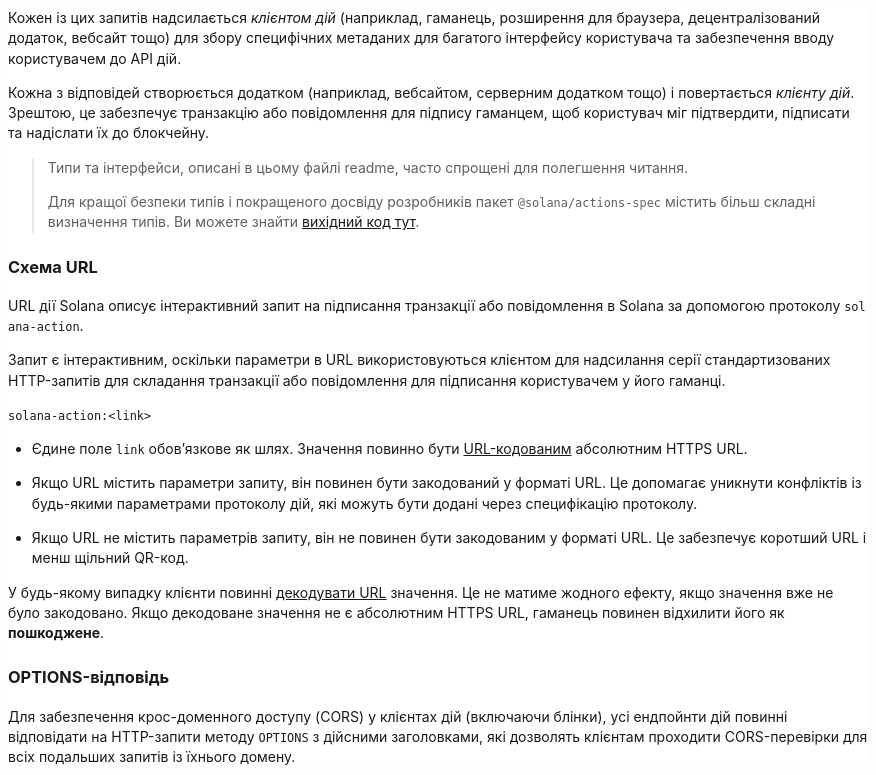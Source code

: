 Кожен із цих запитів надсилається _клієнтом дій_ (наприклад, гаманець,
розширення для браузера, децентралізований додаток, вебсайт тощо) для збору
специфічних метаданих для багатого інтерфейсу користувача та забезпечення вводу
користувачем до API дій.

Кожна з відповідей створюється додатком (наприклад, вебсайтом, серверним
додатком тощо) і повертається _клієнту дій_. Зрештою, це забезпечує транзакцію
або повідомлення для підпису гаманцем, щоб користувач міг підтвердити, підписати
та надіслати їх до блокчейну.

> Типи та інтерфейси, описані в цьому файлі readme, часто спрощені для
> полегшення читання.
>
> Для кращої безпеки типів і покращеного досвіду розробників пакет
> `@solana/actions-spec` містить більш складні визначення типів. Ви можете
> знайти
> [вихідний код тут](https://github.com/solana-developers/solana-actions/blob/main/packages/actions-spec/index.d.ts).

### Схема URL

URL дії Solana описує інтерактивний запит на підписання транзакції або
повідомлення в Solana за допомогою протоколу `solana-action`.

Запит є інтерактивним, оскільки параметри в URL використовуються клієнтом для
надсилання серії стандартизованих HTTP-запитів для складання транзакції або
повідомлення для підписання користувачем у його гаманці.

```text
solana-action:<link>
```

- Єдине поле `link` обов’язкове як шлях. Значення повинно бути
  [URL-кодованим](https://developer.mozilla.org/en-US/docs/Web/JavaScript/Reference/Global_Objects/encodeURIComponent)
  абсолютним HTTPS URL.

- Якщо URL містить параметри запиту, він повинен бути закодований у форматі URL.
  Це допомагає уникнути конфліктів із будь-якими параметрами протоколу дій, які
  можуть бути додані через специфікацію протоколу.

- Якщо URL не містить параметрів запиту, він не повинен бути закодованим у
  форматі URL. Це забезпечує коротший URL і менш щільний QR-код.

У будь-якому випадку клієнти повинні
[декодувати URL](https://developer.mozilla.org/en-US/docs/Web/JavaScript/Reference/Global_Objects/decodeURIComponent)
значення. Це не матиме жодного ефекту, якщо значення вже не було закодовано.
Якщо декодоване значення не є абсолютним HTTPS URL, гаманець повинен відхилити
його як **пошкоджене**.

### OPTIONS-відповідь

Для забезпечення крос-доменного доступу (CORS) у клієнтах дій (включаючи
блінки), усі ендпойнти дій повинні відповідати на HTTP-запити методу `OPTIONS` з
дійсними заголовками, які дозволять клієнтам проходити CORS-перевірки для всіх
подальших запитів із їхнього домену.
